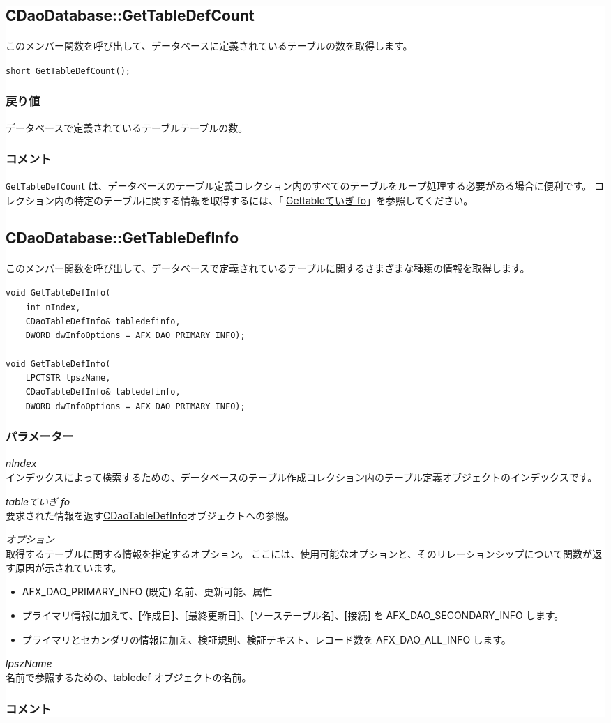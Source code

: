 ##  <a name="gettabledefcount"></a>  CDaoDatabase::GetTableDefCount

このメンバー関数を呼び出して、データベースに定義されているテーブルの数を取得します。

```
short GetTableDefCount();
```

### <a name="return-value"></a>戻り値

データベースで定義されているテーブルテーブルの数。

### <a name="remarks"></a>コメント

`GetTableDefCount` は、データベースのテーブル定義コレクション内のすべてのテーブルをループ処理する必要がある場合に便利です。 コレクション内の特定のテーブルに関する情報を取得するには、「 [Gettableていぎ fo](#gettabledefinfo)」を参照してください。

##  <a name="gettabledefinfo"></a>  CDaoDatabase::GetTableDefInfo

このメンバー関数を呼び出して、データベースで定義されているテーブルに関するさまざまな種類の情報を取得します。

```
void GetTableDefInfo(
    int nIndex,
    CDaoTableDefInfo& tabledefinfo,
    DWORD dwInfoOptions = AFX_DAO_PRIMARY_INFO);

void GetTableDefInfo(
    LPCTSTR lpszName,
    CDaoTableDefInfo& tabledefinfo,
    DWORD dwInfoOptions = AFX_DAO_PRIMARY_INFO);
```

### <a name="parameters"></a>パラメーター

*nIndex*<br/>
インデックスによって検索するための、データベースのテーブル作成コレクション内のテーブル定義オブジェクトのインデックスです。

*tableていぎ fo*<br/>
要求された情報を返す[CDaoTableDefInfo](../../mfc/reference/cdaotabledefinfo-structure.md)オブジェクトへの参照。

*オプション*<br/>
取得するテーブルに関する情報を指定するオプション。 ここには、使用可能なオプションと、そのリレーションシップについて関数が返す原因が示されています。

- AFX_DAO_PRIMARY_INFO (既定) 名前、更新可能、属性

- プライマリ情報に加えて、[作成日]、[最終更新日]、[ソーステーブル名]、[接続] を AFX_DAO_SECONDARY_INFO します。

- プライマリとセカンダリの情報に加え、検証規則、検証テキスト、レコード数を AFX_DAO_ALL_INFO します。

*lpszName*<br/>
名前で参照するための、tabledef オブジェクトの名前。

### <a name="remarks"></a>コメント
